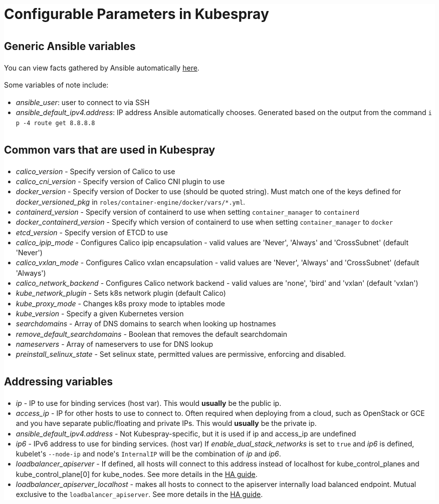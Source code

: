 # Configurable Parameters in Kubespray

## Generic Ansible variables

You can view facts gathered by Ansible automatically
[here](https://docs.ansible.com/ansible/latest/user_guide/playbooks_vars_facts.html#ansible-facts).

Some variables of note include:

* *ansible_user*: user to connect to via SSH
* *ansible_default_ipv4.address*: IP address Ansible automatically chooses.
  Generated based on the output from the command ``ip -4 route get 8.8.8.8``

## Common vars that are used in Kubespray

* *calico_version* - Specify version of Calico to use
* *calico_cni_version* - Specify version of Calico CNI plugin to use
* *docker_version* - Specify version of Docker to use (should be quoted
  string). Must match one of the keys defined for *docker_versioned_pkg*
  in `roles/container-engine/docker/vars/*.yml`.
* *containerd_version* - Specify version of containerd to use when setting `container_manager` to `containerd`
* *docker_containerd_version* - Specify which version of containerd to use when setting `container_manager` to `docker`
* *etcd_version* - Specify version of ETCD to use
* *calico_ipip_mode* - Configures Calico ipip encapsulation - valid values are 'Never', 'Always' and 'CrossSubnet' (default 'Never')
* *calico_vxlan_mode* - Configures Calico vxlan encapsulation - valid values are 'Never', 'Always' and 'CrossSubnet' (default 'Always')
* *calico_network_backend* - Configures Calico network backend - valid values are 'none', 'bird' and 'vxlan' (default 'vxlan')
* *kube_network_plugin* - Sets k8s network plugin (default Calico)
* *kube_proxy_mode* - Changes k8s proxy mode to iptables mode
* *kube_version* - Specify a given Kubernetes version
* *searchdomains* - Array of DNS domains to search when looking up hostnames
* *remove_default_searchdomains* - Boolean that removes the default searchdomain
* *nameservers* - Array of nameservers to use for DNS lookup
* *preinstall_selinux_state* - Set selinux state, permitted values are permissive, enforcing and disabled.

## Addressing variables

* *ip* - IP to use for binding services (host var). This would **usually** be the public ip.
* *access_ip* - IP for other hosts to use to connect to. Often required when
  deploying from a cloud, such as OpenStack or GCE and you have separate
  public/floating and private IPs. This would **usually** be the private ip.
* *ansible_default_ipv4.address* - Not Kubespray-specific, but it is used if ip
  and access_ip are undefined
* *ip6* - IPv6 address to use for binding services. (host var)
  If *enable_dual_stack_networks* is set to ``true`` and *ip6* is defined,
  kubelet's ``--node-ip`` and node's ``InternalIP`` will be the combination of *ip* and *ip6*.
* *loadbalancer_apiserver* - If defined, all hosts will connect to this
  address instead of localhost for kube_control_planes and kube_control_plane[0] for
  kube_nodes. See more details in the
  [HA guide](/docs/operations/ha-mode.md).
* *loadbalancer_apiserver_localhost* - makes all hosts to connect to
  the apiserver internally load balanced endpoint. Mutual exclusive to the
  `loadbalancer_apiserver`. See more details in the
  [HA guide](/docs/operations/ha-mode.md).
